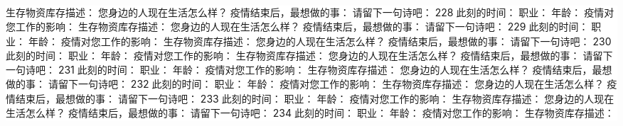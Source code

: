 生存物资库存描述：
您身边的人现在生活怎么样？
疫情结束后，最想做的事：
请留下一句诗吧：
228
此刻的时间：
职业：
年龄：
疫情对您工作的影响：
生存物资库存描述：
您身边的人现在生活怎么样？
疫情结束后，最想做的事：
请留下一句诗吧：
229
此刻的时间：
职业：
年龄：
疫情对您工作的影响：
生存物资库存描述：
您身边的人现在生活怎么样？
疫情结束后，最想做的事：
请留下一句诗吧：
230
此刻的时间：
职业：
年龄：
疫情对您工作的影响：
生存物资库存描述：
您身边的人现在生活怎么样？
疫情结束后，最想做的事：
请留下一句诗吧：
231
此刻的时间：
职业：
年龄：
疫情对您工作的影响：
生存物资库存描述：
您身边的人现在生活怎么样？
疫情结束后，最想做的事：
请留下一句诗吧：
232
此刻的时间：
职业：
年龄：
疫情对您工作的影响：
生存物资库存描述：
您身边的人现在生活怎么样？
疫情结束后，最想做的事：
请留下一句诗吧：
233
此刻的时间：
职业：
年龄：
疫情对您工作的影响：
生存物资库存描述：
您身边的人现在生活怎么样？
疫情结束后，最想做的事：
请留下一句诗吧：
234
此刻的时间：
职业：
年龄：
疫情对您工作的影响：
生存物资库存描述：